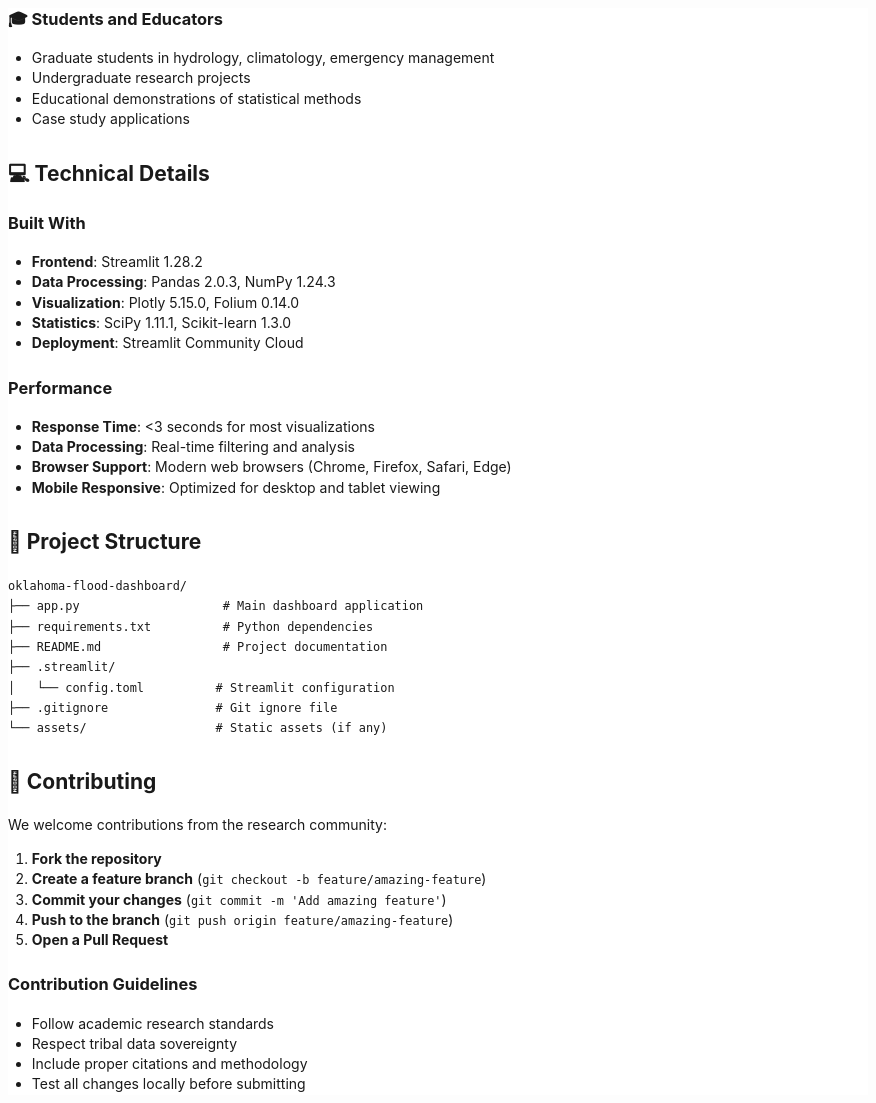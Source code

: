 ### **🎓 Students and Educators**
- Graduate students in hydrology, climatology, emergency management
- Undergraduate research projects
- Educational demonstrations of statistical methods
- Case study applications

## 💻 Technical Details

### **Built With**
- **Frontend**: Streamlit 1.28.2
- **Data Processing**: Pandas 2.0.3, NumPy 1.24.3
- **Visualization**: Plotly 5.15.0, Folium 0.14.0
- **Statistics**: SciPy 1.11.1, Scikit-learn 1.3.0
- **Deployment**: Streamlit Community Cloud

### **Performance**
- **Response Time**: <3 seconds for most visualizations
- **Data Processing**: Real-time filtering and analysis
- **Browser Support**: Modern web browsers (Chrome, Firefox, Safari, Edge)
- **Mobile Responsive**: Optimized for desktop and tablet viewing

## 📄 Project Structure

```
oklahoma-flood-dashboard/
├── app.py                    # Main dashboard application
├── requirements.txt          # Python dependencies  
├── README.md                 # Project documentation
├── .streamlit/
│   └── config.toml          # Streamlit configuration
├── .gitignore               # Git ignore file
└── assets/                  # Static assets (if any)
```

## 🤝 Contributing

We welcome contributions from the research community:

1. **Fork the repository**
2. **Create a feature branch** (`git checkout -b feature/amazing-feature`)
3. **Commit your changes** (`git commit -m 'Add amazing feature'`)
4. **Push to the branch** (`git push origin feature/amazing-feature`)
5. **Open a Pull Request**

### **Contribution Guidelines**
- Follow academic research standards
- Respect tribal data sovereignty
- Include proper citations and methodology
- Test all changes locally before submitting
